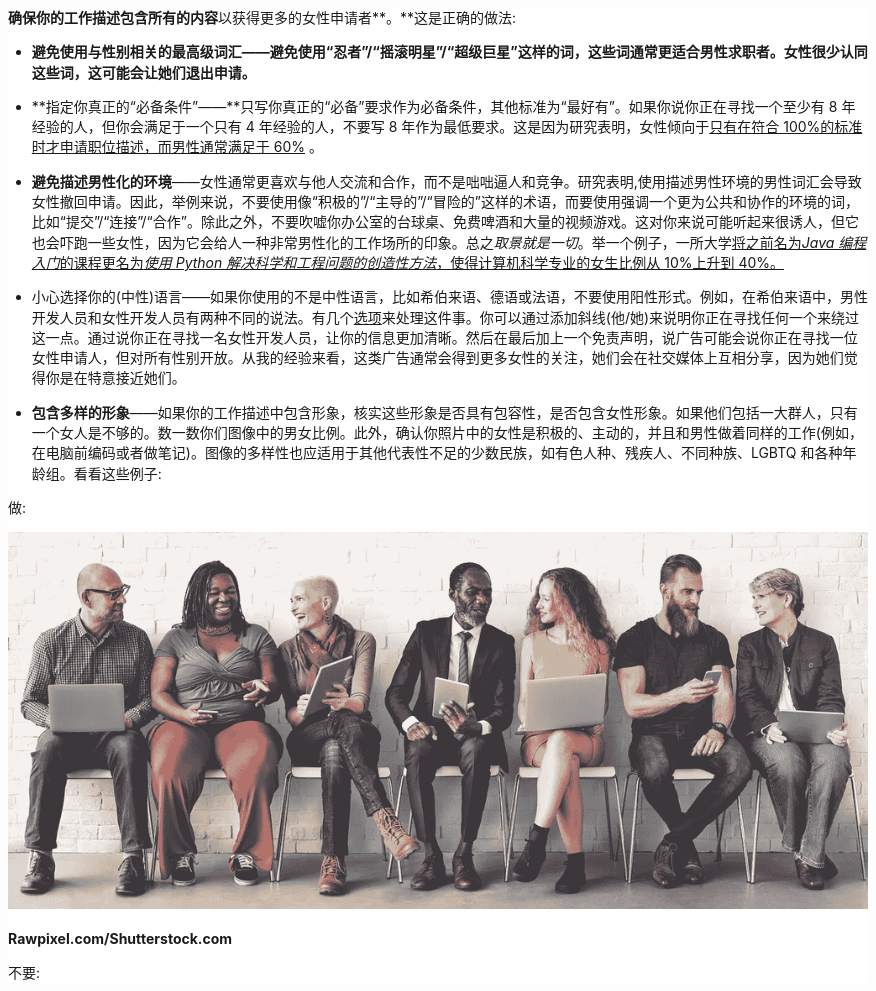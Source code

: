 **确保你的工作描述包含所有的内容**以获得更多的女性申请者**。**这是正确的做法:

*   **避免使用与性别相关的最高级词汇——避免使用“忍者”/“摇滚明星”/“超级巨星”这样的词，这些词通常更适合男性求职者。女性很少认同这些词，这可能会让她们退出申请。**

*   **指定你真正的“必备条件”——**只写你真正的“必备”要求作为必备条件，其他标准为“最好有”。如果你说你正在寻找一个至少有 8 年经验的人，但你会满足于一个只有 4 年经验的人，不要写 8 年作为最低要求。这是因为研究表明，女性倾向于[只有在符合 100%的标准时才申请职位描述，而男性通常满足于 60%](https://hbr.org/2014/08/why-women-dont-apply-for-jobs-unless-theyre-100-qualified) 。

*   **避免描述男性化的环境**——女性通常更喜欢与他人交流和合作，而不是咄咄逼人和竞争。研究表明,使用描述男性环境的男性词汇会导致女性撤回申请。因此，举例来说，不要使用像“积极的”/“主导的”/“冒险的”这样的术语，而要使用强调一个更为公共和协作的环境的词，比如“提交”/“连接”/“合作”。除此之外，不要吹嘘你办公室的台球桌、免费啤酒和大量的视频游戏。这对你来说可能听起来很诱人，但它也会吓跑一些女性，因为它会给人一种非常男性化的工作场所的印象。总之*取景就是一切*。举一个例子，一所大学[将之前名为*Java 编程入门*的课程更名为*使用 Python 解决科学和工程问题的创造性方法*，使得计算机科学专业的女生比例从 10%上升到 40%。](https://qz.com/192071/how-one-college-went-from-10-female-computer-science-majors-to-40/)

*   小心选择你的(中性)语言——如果你使用的不是中性语言，比如希伯来语、德语或法语，不要使用阳性形式。例如，在希伯来语中，男性开发人员和女性开发人员有两种不同的说法。有几个[选项](https://en.wikipedia.org/wiki/Gender_neutrality_in_languages_with_grammatical_gender#Examples)来处理这件事。你可以通过添加斜线(他/她)来说明你正在寻找任何一个来绕过这一点。通过说你正在寻找一名女性开发人员，让你的信息更加清晰。然后在最后加上一个免责声明，说广告可能会说你正在寻找一位女性申请人，但对所有性别开放。从我的经验来看，这类广告通常会得到更多女性的关注，她们会在社交媒体上互相分享，因为她们觉得你是在特意接近她们。

*   **包含多样的形象**——如果你的工作描述中包含形象，核实这些形象是否具有包容性，是否包含女性形象。如果他们包括一大群人，只有一个女人是不够的。数一数你们图像中的男女比例。此外，确认你照片中的女性是积极的、主动的，并且和男性做着同样的工作(例如，在电脑前编码或者做笔记)。图像的多样性也应适用于其他代表性不足的少数民族，如有色人种、残疾人、不同种族、LGBTQ 和各种年龄组。看看这些例子:

做:

![](img/1289e01df391fde36b150363dd8e1f83.png)

**Rawpixel.com/Shutterstock.com**

不要:

